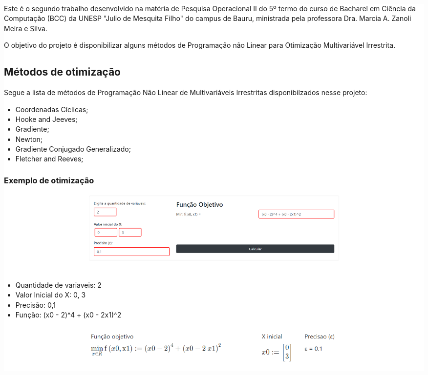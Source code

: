 Este é o segundo trabalho desenvolvido na matéria de Pesquisa Operacional II
do 5º termo do curso de Bacharel em Ciência da Computação (BCC) da
UNESP "Julio de Mesquita Filho" do campus de Bauru, ministrada pela
professora Dra. Marcia A. Zanoli Meira e Silva.

O objetivo do projeto é disponibilizar alguns métodos de Programação não Linear para Otimização Multivariável Irrestrita. 

## Métodos de otimização 
Segue a lista de métodos de Programação Não Linear de Multivariáveis Irrestritas disponibilzados nesse projeto:

- Coordenadas Cíclicas;
- Hooke and Jeeves;
- Gradiente;
- Newton;
- Gradiente Conjugado Generalizado;
- Fletcher and Reeves;

### Exemplo de otimização 

<div align="center">
  <img style="width: 60%" src="./src/assets/t2-poii-function.png" alt="Exemplo imagem">
</div>

<br />

- Quantidade de variaveis: 2
- Valor Inicial do X: 0, 3
- Precisão: 0,1 
- Função: (x0 - 2)^4 + (x0 - 2x1)^2 

<div align="center">
  <img style="width: 60%" src="./src/assets/t2-poii-function-2.png" alt="Exemplo imagem">
</div>
